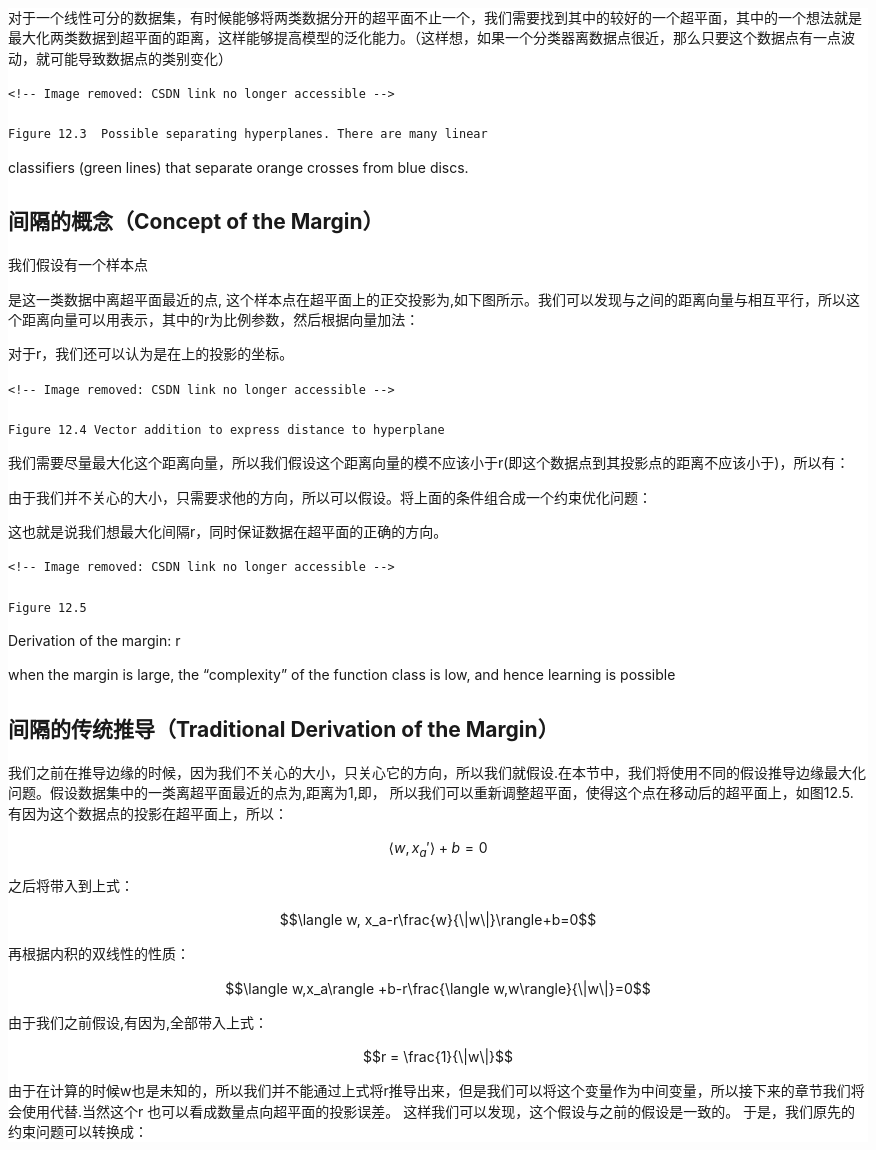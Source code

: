 对于一个线性可分的数据集，有时候能够将两类数据分开的超平面不止一个，我们需要找到其中的较好的一个超平面，其中的一个想法就是最大化两类数据到超平面的距离，这样能够提高模型的泛化能力。（这样想，如果一个分类器离数据点很近，那么只要这个数据点有一点波动，就可能导致数据点的类别变化）

    <!-- Image removed: CSDN link no longer accessible -->

    Figure 12.3  Possible separating hyperplanes. There are many linear
classifiers (green lines) that separate orange crosses from blue discs.

## 间隔的概念（Concept of the Margin）
我们假设有一个样本点

是这一类数据中离超平面最近的点, 这个样本点在超平面上的正交投影为,如下图所示。我们可以发现与之间的距离向量与相互平行，所以这个距离向量可以用表示，其中的r为比例参数，然后根据向量加法：

对于r，我们还可以认为是在上的投影的坐标。

    <!-- Image removed: CSDN link no longer accessible -->

    Figure 12.4 Vector addition to express distance to hyperplane

我们需要尽量最大化这个距离向量，所以我们假设这个距离向量的模不应该小于r(即这个数据点到其投影点的距离不应该小于)，所以有：

由于我们并不关心的大小，只需要求他的方向，所以可以假设。将上面的条件组合成一个约束优化问题：

这也就是说我们想最大化间隔r，同时保证数据在超平面的正确的方向。

    <!-- Image removed: CSDN link no longer accessible -->

    Figure 12.5
Derivation of the
margin: r

> 
when the margin is large, the “complexity” of the function class is low, and hence learning is possible

## [](#%E9%97%B4%E9%9A%94%E7%9A%84%E4%BC%A0%E7%BB%9F%E6%8E%A8%E5%AF%BC%EF%BC%88Traditional-Derivation-of-the-Margin%EF%BC%89)间隔的传统推导（Traditional Derivation of the Margin）

我们之前在推导边缘的时候，因为我们不关心的大小，只关心它的方向，所以我们就假设.在本节中，我们将使用不同的假设推导边缘最大化问题。假设数据集中的一类离超平面最近的点为,距离为1,即， 所以我们可以重新调整超平面，使得这个点在移动后的超平面上，如图12.5. 有因为这个数据点的投影在超平面上，所以：

$$\langle w,x_a'\rangle +b = 0$$

之后将带入到上式：

$$\langle w, x_a-r\frac{w}{\|w\|}\rangle+b=0$$

再根据内积的双线性的性质：

$$\langle w,x_a\rangle +b-r\frac{\langle w,w\rangle}{\|w\|}=0$$

由于我们之前假设,有因为,全部带入上式：

$$r = \frac{1}{\|w\|}$$

由于在计算的时候w也是未知的，所以我们并不能通过上式将r推导出来，但是我们可以将这个变量作为中间变量，所以接下来的章节我们将会使用代替.当然这个r 也可以看成数量点向超平面的投影误差。 这样我们可以发现，这个假设与之前的假设是一致的。
于是，我们原先的约束问题可以转换成：
